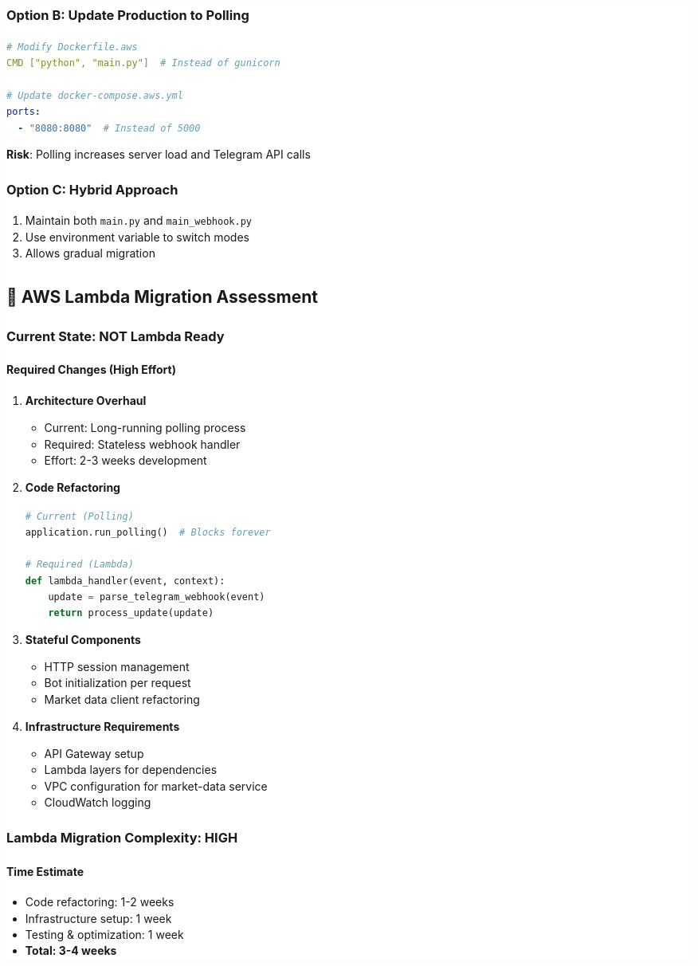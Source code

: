 ### Option B: Update Production to Polling
```yaml
# Modify Dockerfile.aws
CMD ["python", "main.py"]  # Instead of gunicorn

# Update docker-compose.aws.yml
ports:
  - "8080:8080"  # Instead of 5000
```
**Risk**: Polling increases server load and Telegram API calls

### Option C: Hybrid Approach
1. Maintain both `main.py` and `main_webhook.py`
2. Use environment variable to switch modes
3. Allows gradual migration

## 🔄 AWS Lambda Migration Assessment

### Current State: NOT Lambda Ready

#### Required Changes (High Effort)
1. **Architecture Overhaul**
   - Current: Long-running polling process
   - Required: Stateless webhook handler
   - Effort: 2-3 weeks development

2. **Code Refactoring**
   ```python
   # Current (Polling)
   application.run_polling()  # Blocks forever
   
   # Required (Lambda)
   def lambda_handler(event, context):
       update = parse_telegram_webhook(event)
       return process_update(update)
   ```

3. **Stateful Components**
   - HTTP session management
   - Bot initialization per request
   - Market data client refactoring

4. **Infrastructure Requirements**
   - API Gateway setup
   - Lambda layers for dependencies
   - VPC configuration for market-data service
   - CloudWatch logging

### Lambda Migration Complexity: **HIGH**

#### Time Estimate
- Code refactoring: 1-2 weeks
- Infrastructure setup: 1 week
- Testing & optimization: 1 week
- **Total: 3-4 weeks**
